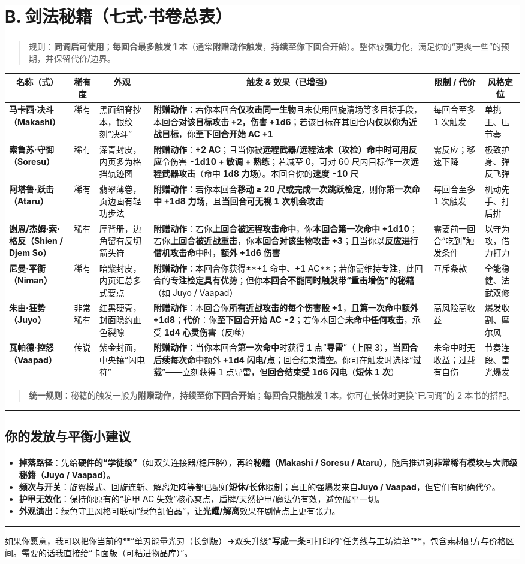 
# B. 剑法秘籍（七式·书卷总表）

> 规则：**同调后可使用**；**每回合最多触发 1 本**（通常**附赠动作触发**，**持续至你下回合开始**）。整体较**强力化**，满足你的“更爽一些”的预期，并保留代价/边界。

| 名称（式）                               | 稀有度   | **外观**                     | **触发 & 效果（已增强）**                                                                                                                                                                                                       | 限制 / 代价                | 风格定位           |
| ---------------------------------------- | -------- | ---------------------------- | ------------------------------------------------------------------------------------------------------------------------------------------------------------------------------------------------------------------------------- | -------------------------- | ------------------ |
| **马卡西·决斗（Makashi）**               | 稀有     | 黑面细脊抄本，银纹刻“决斗”   | **附赠动作**：若你本回合**仅攻击同一生物**且未使用回旋清场等多目标手段，本回合**对该目标攻击 +2，伤害 +1d6**；若该目标在其回合内**仅以你为近战目标**，你**至下回合开始 AC +1**                                                  | 每回合至多 1 次触发        | 单挑王、压节奏     |
| **索鲁苏·守御（Soresu）**                | 稀有     | 深青封皮，内页多为格挡轨迹图 | **附赠动作**：**+2 AC**；且当你被**远程武器/远程法术（攻检）**命中时可用**反应**令伤害 **-1d10 + 敏调 + 熟练**；若减至 0，可对 60 尺内目标作一次**远程武器攻击**（命中 **1d8 力场**）。本回合你的**速度 -10 尺**                | 需反应；移速下降           | 极致护身、弹反飞弹 |
| **阿塔鲁·跃击（Ataru）**                 | 稀有     | 翡翠薄卷，页边画有轻功步法   | **附赠动作**：若你本回合**移动 ≥ 20 尺或完成一次跳跃检定**，则你**第一次命中 +1d8 力场**，且**当回合可无视 1 次机会攻击**                                                                                                       | 每回合至多 1 次触发        | 机动先手、打后排   |
| **谢恩/杰姆·索·格反（Shien / Djem So）** | 稀有     | 厚背册，边角留有反切箭头符   | **附赠动作**：若你**上回合被远程攻击命中**，你**本回合第一次命中 +1d10**；若你**上回合被近战重击**，你**本回合对该生物攻击 +3**；且当你以**反应进行借机攻击命中**时，**额外 +1d6 伤害**                                         | 需要前一回合“吃到”触发条件 | 以守为攻，借力打力 |
| **尼曼·平衡（Niman）**                   | 稀有     | 暗紫封皮，内页汇总多式要点   | **附赠动作**：本回合你获得\*\*+1 命中、+1 AC\*\*；若你需维持**专注**，此回合的**专注检定具有优势**；但你**本回合不能同时触发带“重击增伤”的秘籍**（如 Juyo / Vaapad）                                                            | 互斥条款                   | 全能稳健、法武双修 |
| **朱由·狂势（Juyo）**                    | 非常稀有 | 红黑硬壳，封面隐约血色裂隙   | **附赠动作**：本回合你**所有近战攻击的每个伤害骰 +1**，且**第一次命中额外 +1d8**；**代价**：你**至下回合开始 AC -2**；若你本回合**未命中任何攻击**，承受 **1d4 心灵伤害**（反噬）                                               | 高风险高收益               | 爆发收割、摩尔风   |
| **瓦帕德·控怒（Vaapad）**                | 传说     | 紫金封面，中央镶“闪电符”     | **附赠动作**：当你本回合**第一次命中**时获得 1 点“**导雷**”（上限 3），**当回合后续每次命中**额外 **+1d4 闪电/点**；回合结束**清空**。你可在触发时选择“**过载**”——立刻获得 1 点导雷，但**回合结束受 1d6 闪电**（**短休 1 次**） | 未命中时无收益；过载有自伤 | 节奏连段、雷光爆发 |

> **统一规则**：秘籍的触发一般为**附赠动作**，**持续至你下回合开始**；**每回合只能触发 1 本**。你可在**长休**时更换“已同调”的 2 本书的搭配。

---

## 你的发放与平衡小建议

* **掉落路径**：先给**硬件的“学徒级”**（如双头连接器/稳压腔），再给**秘籍（Makashi / Soresu / Ataru）**，随后推进到**非常稀有模块**与**大师级秘籍（Juyo / Vaapad）**。
* **频次与开关**：旋翼模式、回旋连斩、解离矩阵等都已配好**短休/长休**限制；真正的强爆发来自**Juyo / Vaapad**，但它们有明确代价。
* **护甲无效化**：保持你原有的“护甲 AC 失效”核心爽点，盾牌/天然护甲/魔法仍有效，避免碾平一切。
* **外观演出**：绿色守卫风格可联动“绿色凯伯晶”，让**光耀/解离**效果在剧情点上更有张力。

---

如果你愿意，我可以把你当前的\*\*“单刃能量光刃（长剑版）→双头升级”**写成一条**可打印的“任务线与工坊清单”\*\*，包含素材配方与价格区间。需要的话我直接给“卡面版（可粘进物品库）”。
